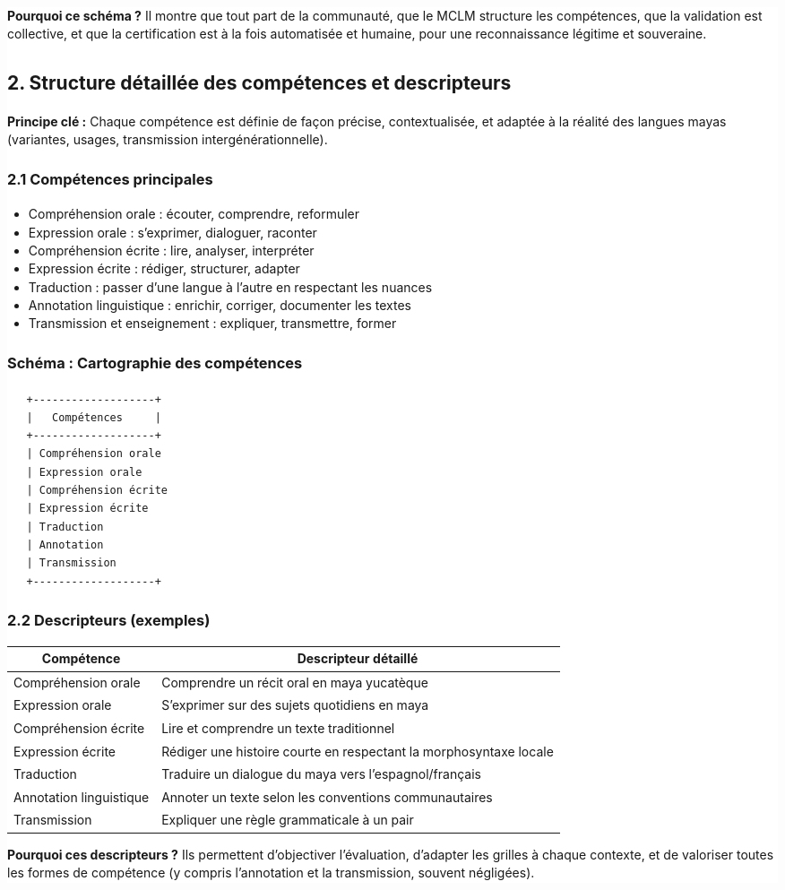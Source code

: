 **Pourquoi ce schéma ?**
Il montre que tout part de la communauté, que le MCLM structure les compétences, que la validation est collective, et que la certification est à la fois automatisée et humaine, pour une reconnaissance légitime et souveraine.


## 2. Structure détaillée des compétences et descripteurs

**Principe clé :** Chaque compétence est définie de façon précise, contextualisée, et adaptée à la réalité des langues mayas (variantes, usages, transmission intergénérationnelle).

### 2.1 Compétences principales
- Compréhension orale : écouter, comprendre, reformuler
- Expression orale : s’exprimer, dialoguer, raconter
- Compréhension écrite : lire, analyser, interpréter
- Expression écrite : rédiger, structurer, adapter
- Traduction : passer d’une langue à l’autre en respectant les nuances
- Annotation linguistique : enrichir, corriger, documenter les textes
- Transmission et enseignement : expliquer, transmettre, former

### Schéma : Cartographie des compétences
```
   +-------------------+
   |   Compétences     |
   +-------------------+
   | Compréhension orale
   | Expression orale
   | Compréhension écrite
   | Expression écrite
   | Traduction
   | Annotation
   | Transmission
   +-------------------+
```

### 2.2 Descripteurs (exemples)
| Compétence              | Descripteur détaillé                                              |
|-------------------------|-------------------------------------------------------------------|
| Compréhension orale     | Comprendre un récit oral en maya yucatèque                        |
| Expression orale        | S’exprimer sur des sujets quotidiens en maya                      |
| Compréhension écrite    | Lire et comprendre un texte traditionnel                          |
| Expression écrite       | Rédiger une histoire courte en respectant la morphosyntaxe locale |
| Traduction              | Traduire un dialogue du maya vers l’espagnol/français             |
| Annotation linguistique | Annoter un texte selon les conventions communautaires             |
| Transmission            | Expliquer une règle grammaticale à un pair                        |

**Pourquoi ces descripteurs ?**
Ils permettent d’objectiver l’évaluation, d’adapter les grilles à chaque contexte, et de valoriser toutes les formes de compétence (y compris l’annotation et la transmission, souvent négligées).
